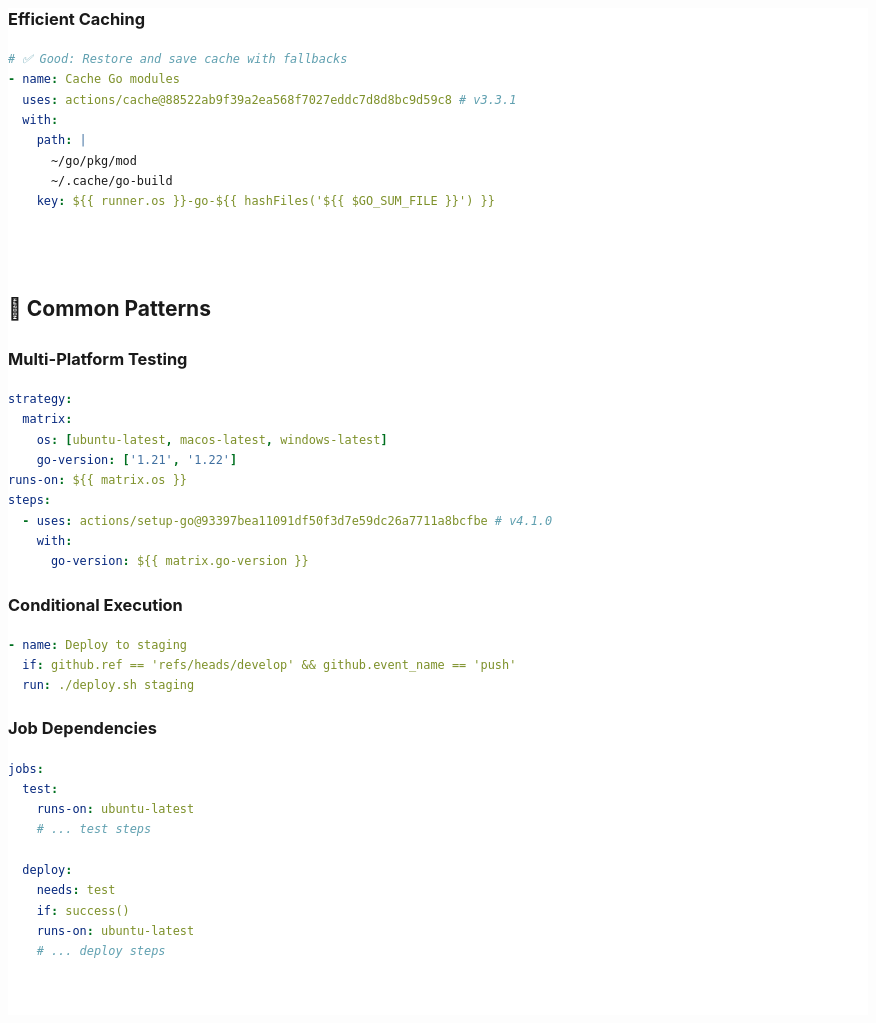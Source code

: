 ### Efficient Caching
```yaml
# ✅ Good: Restore and save cache with fallbacks
- name: Cache Go modules
  uses: actions/cache@88522ab9f39a2ea568f7027eddc7d8d8bc9d59c8 # v3.3.1
  with:
    path: |
      ~/go/pkg/mod
      ~/.cache/go-build
    key: ${{ runner.os }}-go-${{ hashFiles('${{ $GO_SUM_FILE }}') }}
```

<br><br>

## 🔧 Common Patterns

### Multi-Platform Testing
```yaml
strategy:
  matrix:
    os: [ubuntu-latest, macos-latest, windows-latest]
    go-version: ['1.21', '1.22']
runs-on: ${{ matrix.os }}
steps:
  - uses: actions/setup-go@93397bea11091df50f3d7e59dc26a7711a8bcfbe # v4.1.0
    with:
      go-version: ${{ matrix.go-version }}
```

### Conditional Execution
```yaml
- name: Deploy to staging
  if: github.ref == 'refs/heads/develop' && github.event_name == 'push'
  run: ./deploy.sh staging
```

### Job Dependencies
```yaml
jobs:
  test:
    runs-on: ubuntu-latest
    # ... test steps

  deploy:
    needs: test
    if: success()
    runs-on: ubuntu-latest
    # ... deploy steps
```

<br><br>
